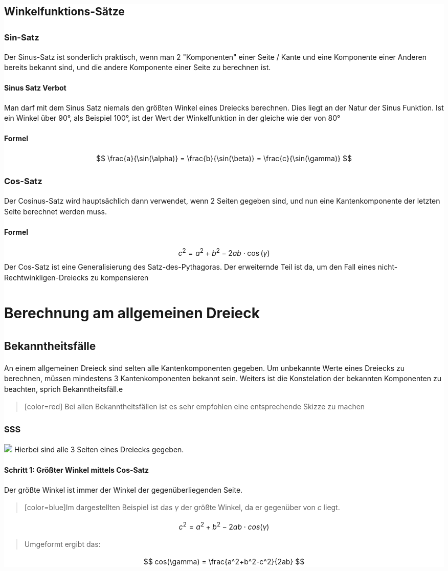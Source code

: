 
## Winkelfunktions-Sätze
### Sin-Satz
Der Sinus-Satz ist sonderlich praktisch, wenn man 2 "Komponenten" einer Seite / Kante und eine Komponente einer Anderen bereits bekannt sind, und die andere Komponente einer Seite zu berechnen ist.
#### Sinus Satz Verbot
Man darf mit dem Sinus Satz niemals den größten Winkel eines Dreiecks berechnen. Dies liegt an der Natur der Sinus Funktion. 
Ist ein Winkel über 90°, als Beispiel 100°, ist der Wert der Winkelfunktion in der gleiche wie der von 80°
#### Formel
$$
\frac{a}{\sin(\alpha)} = \frac{b}{\sin(\beta)} = \frac{c}{\sin(\gamma)}
$$
### Cos-Satz
Der Cosinus-Satz wird hauptsächlich dann verwendet, wenn 2 Seiten gegeben sind, und nun eine Kantenkomponente der letzten Seite berechnet werden muss.
#### Formel
$$
c^2 = a^2 + b^2 - 2ab \cdot \cos(\gamma)
$$
Der Cos-Satz ist eine Generalisierung des Satz-des-Pythagoras.
Der erweiternde Teil ist da, um den Fall eines nicht-Rechtwinkligen-Dreiecks zu kompensieren
# Berechnung am allgemeinen Dreieck
## Bekanntheitsfälle
An einem allgemeinen Dreieck sind selten alle Kantenkomponenten gegeben. Um unbekannte Werte eines Dreiecks zu berechnen, müssen mindestens 3 Kantenkomponenten bekannt sein.
Weiters ist die Konstelation der bekannten Komponenten zu beachten, sprich Bekanntheitsfäll.e

>[color=red] Bei allen Bekanntheitsfällen ist es sehr empfohlen eine entsprechende Skizze zu machen
### SSS
![](https://codimd.s3.shivering-isles.com/demo/uploads/upload_236a17e3d823445d70312afac6371e47.png)
Hierbei sind alle 3 Seiten eines Dreiecks gegeben.

#### Schritt 1: Größter Winkel mittels Cos-Satz
Der größte Winkel ist immer der Winkel der gegenüberliegenden Seite. 
>[color=blue]Im dargestellten Beispiel ist das $\gamma$ der größte Winkel, da er gegenüber von $c$ liegt.

$$
    c^2 = a^2+b^2 - 2ab \cdot cos(\gamma)
$$
> Umgeformt ergibt das:

$$
    cos(\gamma) = \frac{a^2+b^2-c^2}{2ab}
$$
